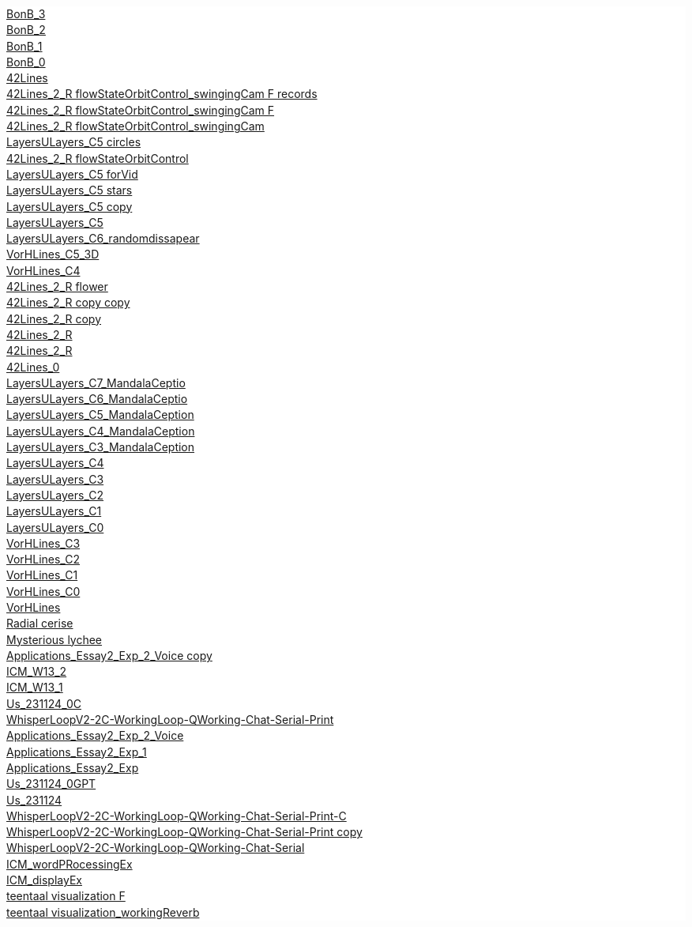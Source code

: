 [BonB\_3](https://editor.p5js.org/FabriGu/sketches/jhNX9vDNB)  
[BonB\_2](https://editor.p5js.org/FabriGu/sketches/HPVT0PffC)  
[BonB\_1](https://editor.p5js.org/FabriGu/sketches/A4DWi76yw)  
[BonB\_0](https://editor.p5js.org/FabriGu/sketches/yjClTmWLE)  
[42Lines](https://editor.p5js.org/FabriGu/sketches/i9qJJQMXi)  
[42Lines\_2\_R flowStateOrbitControl\_swingingCam F records](https://editor.p5js.org/FabriGu/sketches/lmajmwQIp)  
[42Lines\_2\_R flowStateOrbitControl\_swingingCam F](https://editor.p5js.org/FabriGu/sketches/I1H9EjymG)  
[42Lines\_2\_R flowStateOrbitControl\_swingingCam](https://editor.p5js.org/FabriGu/sketches/kq9NnDBOB)  
[LayersULayers\_C5 circles](https://editor.p5js.org/FabriGu/sketches/xABg5C_Pl)  
[42Lines\_2\_R flowStateOrbitControl](https://editor.p5js.org/FabriGu/sketches/cA-yzL6Yg)  
[LayersULayers\_C5 forVid](https://editor.p5js.org/FabriGu/sketches/LLNn6T0ve)  
[LayersULayers\_C5 stars](https://editor.p5js.org/FabriGu/sketches/f8m5HaYl0)  
[LayersULayers\_C5 copy](https://editor.p5js.org/FabriGu/sketches/VJincXwvX)  
[LayersULayers\_C5](https://editor.p5js.org/FabriGu/sketches/-PbRg8gs2)  
[LayersULayers\_C6\_randomdissapear](https://editor.p5js.org/FabriGu/sketches/cEHdQoAI6)  
[VorHLines\_C5\_3D](https://editor.p5js.org/FabriGu/sketches/5vQTnni4V)  
[VorHLines\_C4](https://editor.p5js.org/FabriGu/sketches/m3BLefavO)  
[42Lines\_2\_R flower](https://editor.p5js.org/FabriGu/sketches/dEu70iVYr)  
[42Lines\_2\_R copy copy](https://editor.p5js.org/FabriGu/sketches/JJqZI60lr)  
[42Lines\_2\_R copy](https://editor.p5js.org/FabriGu/sketches/AVVoEUP67)  
[42Lines\_2\_R](https://editor.p5js.org/FabriGu/sketches/glQE_XdgZ)  
[42Lines\_2\_R](https://editor.p5js.org/FabriGu/sketches/kUoBQBZok)  
[42Lines\_0](https://editor.p5js.org/FabriGu/sketches/rmLL1TthD)  
[LayersULayers\_C7\_MandalaCeptio](https://editor.p5js.org/FabriGu/sketches/0-ha7W_MM)  
[LayersULayers\_C6\_MandalaCeptio](https://editor.p5js.org/FabriGu/sketches/qp0WsRNfw)  
[LayersULayers\_C5\_MandalaCeption](https://editor.p5js.org/FabriGu/sketches/ai-isYnPC)  
[LayersULayers\_C4\_MandalaCeption](https://editor.p5js.org/FabriGu/sketches/xkKwkjt_3)  
[LayersULayers\_C3\_MandalaCeption](https://editor.p5js.org/FabriGu/sketches/qbapvrkmy)  
[LayersULayers\_C4](https://editor.p5js.org/FabriGu/sketches/ZRd8mtyOl)  
[LayersULayers\_C3](https://editor.p5js.org/FabriGu/sketches/xQ-MdPL4_)  
[LayersULayers\_C2](https://editor.p5js.org/FabriGu/sketches/5CruL_H0V)  
[LayersULayers\_C1](https://editor.p5js.org/FabriGu/sketches/TPDJOlTlv)  
[LayersULayers\_C0](https://editor.p5js.org/FabriGu/sketches/4f9a3dMei)  
[VorHLines\_C3](https://editor.p5js.org/FabriGu/sketches/y9xZVJuQR)  
[VorHLines\_C2](https://editor.p5js.org/FabriGu/sketches/JH7OulIOc)  
[VorHLines\_C1](https://editor.p5js.org/FabriGu/sketches/WYXNlVLp2)  
[VorHLines\_C0](https://editor.p5js.org/FabriGu/sketches/2U6wXz1LJ)  
[VorHLines](https://editor.p5js.org/FabriGu/sketches/vaGBFEhY2)  
[Radial cerise](https://editor.p5js.org/FabriGu/sketches/NQhQ4HsDP)  
[Mysterious lychee](https://editor.p5js.org/FabriGu/sketches/vg_DKHxEr)  
[Applications\_Essay2\_Exp\_2\_Voice copy](https://editor.p5js.org/FabriGu/sketches/k6OoXKfKS)  
[ICM\_W13\_2](https://editor.p5js.org/FabriGu/sketches/qljANlpIb)  
[ICM\_W13\_1](https://editor.p5js.org/FabriGu/sketches/zBGRnZ_Yw)  
[Us\_231124\_0C](https://editor.p5js.org/FabriGu/sketches/M8u3N7N_m)  
[WhisperLoopV2-2C-WorkingLoop-QWorking-Chat-Serial-Print](https://editor.p5js.org/FabriGu/sketches/cp1AxfrJp)  
[Applications\_Essay2\_Exp\_2\_Voice](https://editor.p5js.org/FabriGu/sketches/vDFb0gdLa)  
[Applications\_Essay2\_Exp\_1](https://editor.p5js.org/FabriGu/sketches/9mVYhJrqU)  
[Applications\_Essay2\_Exp](https://editor.p5js.org/FabriGu/sketches/3WMMh_OcB)  
[Us\_231124\_0GPT](https://editor.p5js.org/FabriGu/sketches/zyDU_lgAQ)  
[Us\_231124](https://editor.p5js.org/FabriGu/sketches/zzvrmunCS)  
[WhisperLoopV2-2C-WorkingLoop-QWorking-Chat-Serial-Print-C](https://editor.p5js.org/FabriGu/sketches/1cZhReQnt)  
[WhisperLoopV2-2C-WorkingLoop-QWorking-Chat-Serial-Print copy](https://editor.p5js.org/FabriGu/sketches/P1BYoV76S)  
[WhisperLoopV2-2C-WorkingLoop-QWorking-Chat-Serial](https://editor.p5js.org/FabriGu/sketches/_J4tWO-mV)  
[ICM\_wordPRocessingEx](https://editor.p5js.org/FabriGu/sketches/a2brlpzWp)  
[ICM\_displayEx](https://editor.p5js.org/FabriGu/sketches/6tfphH3rO)  
[teentaal visualization F](https://editor.p5js.org/FabriGu/sketches/Yv-LMXTuD)  
[teentaal visualization\_workingReverb](https://editor.p5js.org/FabriGu/sketches/Lg-6NU0AU)  